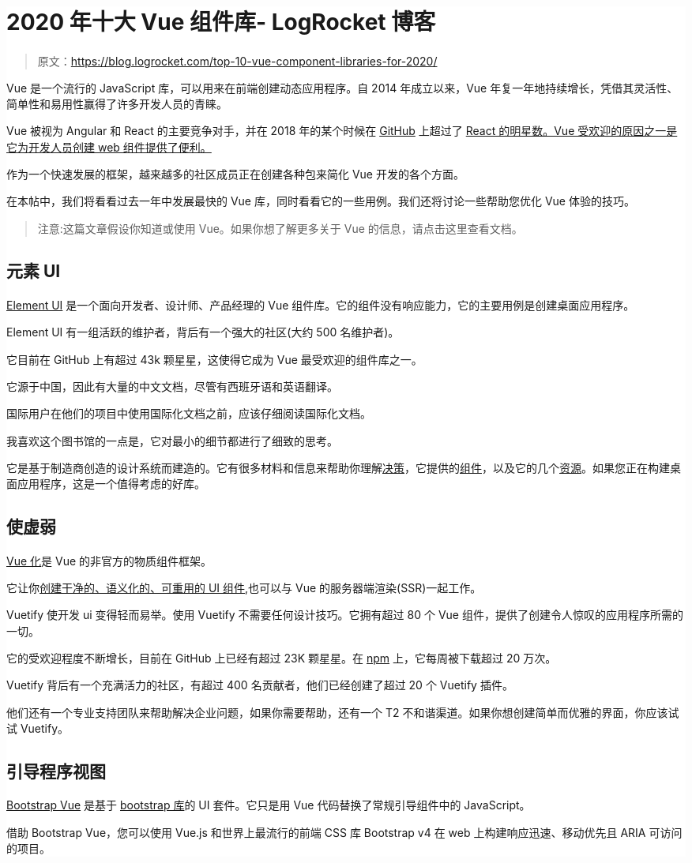 # 2020 年十大 Vue 组件库- LogRocket 博客

> 原文：<https://blog.logrocket.com/top-10-vue-component-libraries-for-2020/>

Vue 是一个流行的 JavaScript 库，可以用来在前端创建动态应用程序。自 2014 年成立以来，Vue 年复一年地持续增长，凭借其灵活性、简单性和易用性赢得了许多开发人员的青睐。

Vue 被视为 Angular 和 React 的主要竞争对手，并在 2018 年的某个时候在 [GitHub](https://twitter.com/dan_abramov/status/1007439168400654336) 上超过了 [React 的明星数。Vue 受欢迎的原因之一是它为开发人员创建 web 组件提供了便利。](https://twitter.com/dan_abramov/status/1007439168400654336)

作为一个快速发展的框架，越来越多的社区成员正在创建各种包来简化 Vue 开发的各个方面。

在本帖中，我们将看看过去一年中发展最快的 Vue 库，同时看看它的一些用例。我们还将讨论一些帮助您优化 Vue 体验的技巧。

> 注意:这篇文章假设你知道或使用 Vue。如果你想了解更多关于 Vue 的信息，请点击这里查看文档。

## 元素 UI

[Element UI](https://element.eleme.cn/) 是一个面向开发者、设计师、产品经理的 Vue 组件库。它的组件没有响应能力，它的主要用例是创建桌面应用程序。

Element UI 有一组活跃的维护者，背后有一个强大的社区(大约 500 名维护者)。

它目前在 GitHub 上有超过 43k 颗星星，这使得它成为 Vue 最受欢迎的组件库之一。

它源于中国，因此有大量的中文文档，尽管有西班牙语和英语翻译。

国际用户在他们的项目中使用国际化文档之前，应该仔细阅读国际化文档。

我喜欢这个图书馆的一点是，它对最小的细节都进行了细致的思考。

它是基于制造商创造的设计系统而建造的。它有很多材料和信息来帮助你理解[决策](https://element.eleme.cn/#/en-US/guide/design)，它提供的[组件](https://element.eleme.cn/#/en-US/component/layout)，以及它的几个[资源](https://element.eleme.cn/#/en-US/resource)。如果您正在构建桌面应用程序，这是一个值得考虑的好库。

## 使虚弱

[Vue 化](https://vuetifyjs.com/en/)是 Vue 的非官方的物质组件框架。

它让你[创建干净的、语义化的、可重用的 UI 组件](https://vuetifyjs.com/en/getting-started/quick-start),也可以与 Vue 的服务器端渲染(SSR)一起工作。

Vuetify 使开发 ui 变得轻而易举。使用 Vuetify 不需要任何设计技巧。它拥有超过 80 个 Vue 组件，提供了创建令人惊叹的应用程序所需的一切。

它的受欢迎程度不断增长，目前在 GitHub 上已经有超过 23K 颗星星。在 [npm](https://www.npmjs.com/package/vuetify) 上，它每周被下载超过 20 万次。

Vuetify 背后有一个充满活力的社区，有超过 400 名贡献者，他们已经创建了超过 20 个 Vuetify 插件。

他们还有一个专业支持团队来帮助解决企业问题，如果你需要帮助，还有一个 T2 不和谐渠道。如果你想创建简单而优雅的界面，你应该试试 Vuetify。

## 引导程序视图

[Bootstrap Vue](https://bootstrap-vue.js.org/) 是基于 [bootstrap 库](https://getbootstrap.com)的 UI 套件。它只是用 Vue 代码替换了常规引导组件中的 JavaScript。

借助 Bootstrap Vue，您可以使用 Vue.js 和世界上最流行的前端 CSS 库 Bootstrap v4 在 web 上构建响应迅速、移动优先且 ARIA 可访问的项目。
